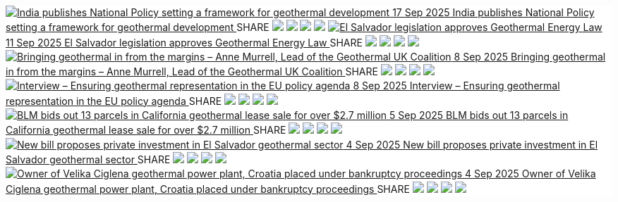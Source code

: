 [ ![India publishes National Policy setting a framework for geothermal development](https://www.thinkgeoenergy.com/wp-content/uploads/2025/09/Kheerganga_is_a_pious_hot_water_spring_Himachal_India-400x225.jpg) 17 Sep 2025 India publishes National Policy setting a framework for geothermal development ](https://www.thinkgeoenergy.com/india-publishes-national-policy-setting-a-framework-for-geothermal-development/)
SHARE
![](https://www.thinkgeoenergy.com/nevada-approves-first-of-its-kind-geothermal-power-supply-agreement/) ![](https://www.thinkgeoenergy.com/nevada-approves-first-of-its-kind-geothermal-power-supply-agreement/) ![](https://www.thinkgeoenergy.com/nevada-approves-first-of-its-kind-geothermal-power-supply-agreement/) ![](https://www.thinkgeoenergy.com/nevada-approves-first-of-its-kind-geothermal-power-supply-agreement/)
[ ![El Salvador legislation approves Geothermal Energy Law](https://www.thinkgeoenergy.com/wp-content/uploads/2025/03/Berlin-geothermal-El-Salvador-400x267.jpg) 11 Sep 2025 El Salvador legislation approves Geothermal Energy Law ](https://www.thinkgeoenergy.com/el-salvador-legislation-approves-geothermal-energy-law/)
SHARE
![](https://www.thinkgeoenergy.com/nevada-approves-first-of-its-kind-geothermal-power-supply-agreement/) ![](https://www.thinkgeoenergy.com/nevada-approves-first-of-its-kind-geothermal-power-supply-agreement/) ![](https://www.thinkgeoenergy.com/nevada-approves-first-of-its-kind-geothermal-power-supply-agreement/) ![](https://www.thinkgeoenergy.com/nevada-approves-first-of-its-kind-geothermal-power-supply-agreement/)
[ ![Bringing geothermal in from the margins – Anne Murrell, Lead of the Geothermal UK Coalition](https://www.thinkgeoenergy.com/wp-content/uploads/2025/09/Geo-UK-Anne-Murrell-400x225.jpg) 8 Sep 2025 Bringing geothermal in from the margins – Anne Murrell, Lead of the Geothermal UK Coalition ](https://www.thinkgeoenergy.com/bringing-geothermal-in-from-the-margins-anne-murrell-lead-of-the-geothermal-uk-coalition/)
SHARE
![](https://www.thinkgeoenergy.com/nevada-approves-first-of-its-kind-geothermal-power-supply-agreement/) ![](https://www.thinkgeoenergy.com/nevada-approves-first-of-its-kind-geothermal-power-supply-agreement/) ![](https://www.thinkgeoenergy.com/nevada-approves-first-of-its-kind-geothermal-power-supply-agreement/) ![](https://www.thinkgeoenergy.com/nevada-approves-first-of-its-kind-geothermal-power-supply-agreement/)
[ ![Interview – Ensuring geothermal representation in the EU policy agenda](https://www.thinkgeoenergy.com/wp-content/uploads/2025/09/Malte-Nyenhuis-cover-image-400x225.jpg) 8 Sep 2025 Interview – Ensuring geothermal representation in the EU policy agenda ](https://www.thinkgeoenergy.com/interview-ensuring-geothermal-representation-in-the-eu-policy-agenda/)
SHARE
![](https://www.thinkgeoenergy.com/nevada-approves-first-of-its-kind-geothermal-power-supply-agreement/) ![](https://www.thinkgeoenergy.com/nevada-approves-first-of-its-kind-geothermal-power-supply-agreement/) ![](https://www.thinkgeoenergy.com/nevada-approves-first-of-its-kind-geothermal-power-supply-agreement/) ![](https://www.thinkgeoenergy.com/nevada-approves-first-of-its-kind-geothermal-power-supply-agreement/)
[ ![BLM bids out 13 parcels in California geothermal lease sale for over $2.7 million](https://www.thinkgeoenergy.com/wp-content/uploads/2023/06/Imperial-Valley-400x266.jpg) 5 Sep 2025 BLM bids out 13 parcels in California geothermal lease sale for over $2.7 million ](https://www.thinkgeoenergy.com/blm-bids-out-13-parcels-in-california-geothermal-lease-sale-for-over-2-7-million/)
SHARE
![](https://www.thinkgeoenergy.com/nevada-approves-first-of-its-kind-geothermal-power-supply-agreement/) ![](https://www.thinkgeoenergy.com/nevada-approves-first-of-its-kind-geothermal-power-supply-agreement/) ![](https://www.thinkgeoenergy.com/nevada-approves-first-of-its-kind-geothermal-power-supply-agreement/) ![](https://www.thinkgeoenergy.com/nevada-approves-first-of-its-kind-geothermal-power-supply-agreement/)
[ ![New bill proposes private investment in El Salvador geothermal sector](https://www.thinkgeoenergy.com/wp-content/uploads/2025/09/Legislative_Assembly_of_El_Salvador-400x266.jpg) 4 Sep 2025 New bill proposes private investment in El Salvador geothermal sector ](https://www.thinkgeoenergy.com/new-bill-proposes-private-investment-in-el-salvador-geothermal-sector/)
SHARE
![](https://www.thinkgeoenergy.com/nevada-approves-first-of-its-kind-geothermal-power-supply-agreement/) ![](https://www.thinkgeoenergy.com/nevada-approves-first-of-its-kind-geothermal-power-supply-agreement/) ![](https://www.thinkgeoenergy.com/nevada-approves-first-of-its-kind-geothermal-power-supply-agreement/) ![](https://www.thinkgeoenergy.com/nevada-approves-first-of-its-kind-geothermal-power-supply-agreement/)
[ ![Owner of Velika Ciglena geothermal power plant, Croatia placed under bankruptcy proceedings](https://www.thinkgeoenergy.com/wp-content/uploads/2019/04/Velika_Ciglena_Croatia_Turboden-400x225.png) 4 Sep 2025 Owner of Velika Ciglena geothermal power plant, Croatia placed under bankruptcy proceedings ](https://www.thinkgeoenergy.com/owner-of-velika-ciglena-geothermal-power-plant-croatia-placed-under-bankruptcy-proceedings/)
SHARE
![](https://www.thinkgeoenergy.com/nevada-approves-first-of-its-kind-geothermal-power-supply-agreement/) ![](https://www.thinkgeoenergy.com/nevada-approves-first-of-its-kind-geothermal-power-supply-agreement/) ![](https://www.thinkgeoenergy.com/nevada-approves-first-of-its-kind-geothermal-power-supply-agreement/) ![](https://www.thinkgeoenergy.com/nevada-approves-first-of-its-kind-geothermal-power-supply-agreement/)